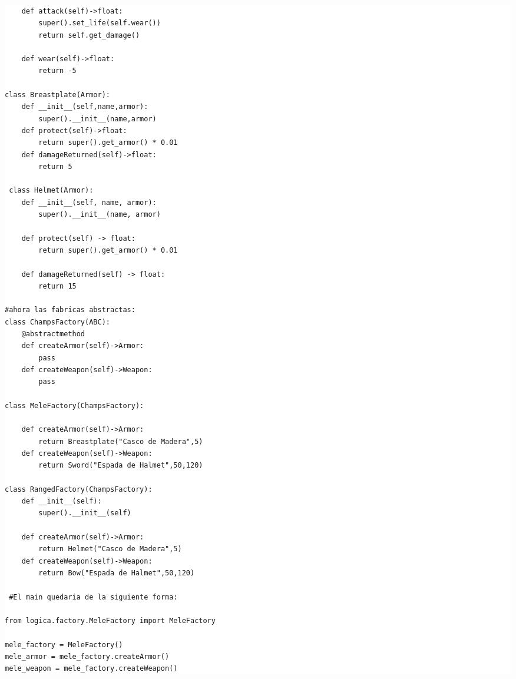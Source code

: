         def attack(self)->float:
            super().set_life(self.wear())
            return self.get_damage()
    
        def wear(self)->float:
            return -5
          
    class Breastplate(Armor):
        def __init__(self,name,armor):
            super().__init__(name,armor)
        def protect(self)->float:
            return super().get_armor() * 0.01
        def damageReturned(self)->float:
            return 5
            
     class Helmet(Armor):
        def __init__(self, name, armor):
            super().__init__(name, armor)
    
        def protect(self) -> float:
            return super().get_armor() * 0.01
    
        def damageReturned(self) -> float:
            return 15       
            
    #ahora las fabricas abstractas: 
    class ChampsFactory(ABC):
        @abstractmethod
        def createArmor(self)->Armor:
            pass
        def createWeapon(self)->Weapon:
            pass
    
    class MeleFactory(ChampsFactory):
    
        def createArmor(self)->Armor:
            return Breastplate("Casco de Madera",5)
        def createWeapon(self)->Weapon:
            return Sword("Espada de Halmet",50,120)
    
    class RangedFactory(ChampsFactory):
        def __init__(self):
            super().__init__(self)
    
        def createArmor(self)->Armor:
            return Helmet("Casco de Madera",5)
        def createWeapon(self)->Weapon:
            return Bow("Espada de Halmet",50,120)
        
     #El main quedaria de la siguiente forma: 
     
    from logica.factory.MeleFactory import MeleFactory
    
    mele_factory = MeleFactory()
    mele_armor = mele_factory.createArmor()
    mele_weapon = mele_factory.createWeapon()
    